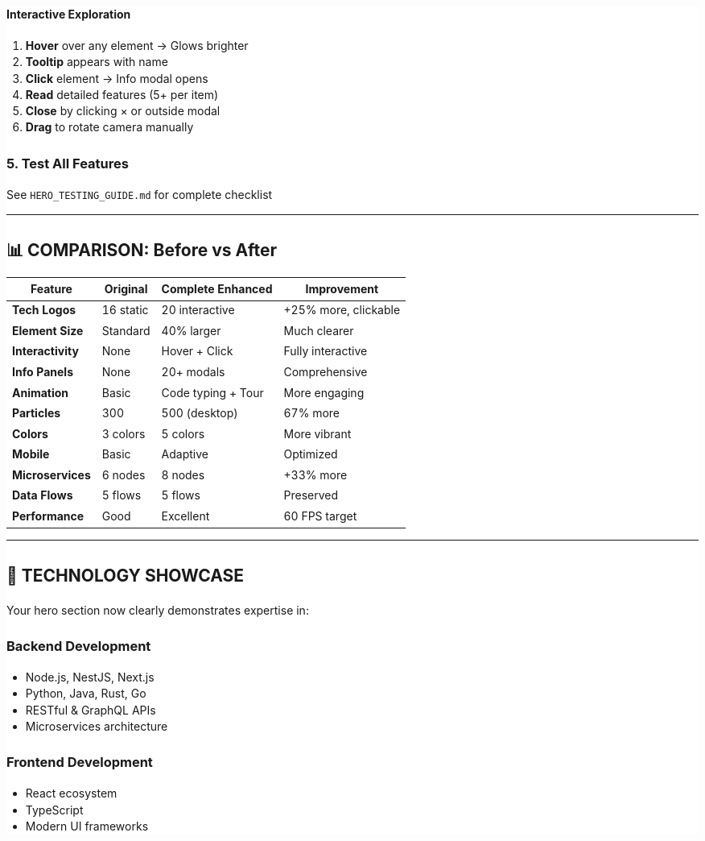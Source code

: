 #### Interactive Exploration
1. **Hover** over any element → Glows brighter
2. **Tooltip** appears with name
3. **Click** element → Info modal opens
4. **Read** detailed features (5+ per item)
5. **Close** by clicking × or outside modal
6. **Drag** to rotate camera manually

### **5. Test All Features**
See `HERO_TESTING_GUIDE.md` for complete checklist

---

## 📊 **COMPARISON: Before vs After**

| Feature | Original | Complete Enhanced | Improvement |
|---------|----------|-------------------|-------------|
| **Tech Logos** | 16 static | 20 interactive | +25% more, clickable |
| **Element Size** | Standard | 40% larger | Much clearer |
| **Interactivity** | None | Hover + Click | Fully interactive |
| **Info Panels** | None | 20+ modals | Comprehensive |
| **Animation** | Basic | Code typing + Tour | More engaging |
| **Particles** | 300 | 500 (desktop) | 67% more |
| **Colors** | 3 colors | 5 colors | More vibrant |
| **Mobile** | Basic | Adaptive | Optimized |
| **Microservices** | 6 nodes | 8 nodes | +33% more |
| **Data Flows** | 5 flows | 5 flows | Preserved |
| **Performance** | Good | Excellent | 60 FPS target |

---

## 🎯 **TECHNOLOGY SHOWCASE**

Your hero section now clearly demonstrates expertise in:

### **Backend Development**
- Node.js, NestJS, Next.js
- Python, Java, Rust, Go
- RESTful & GraphQL APIs
- Microservices architecture

### **Frontend Development**
- React ecosystem
- TypeScript
- Modern UI frameworks
